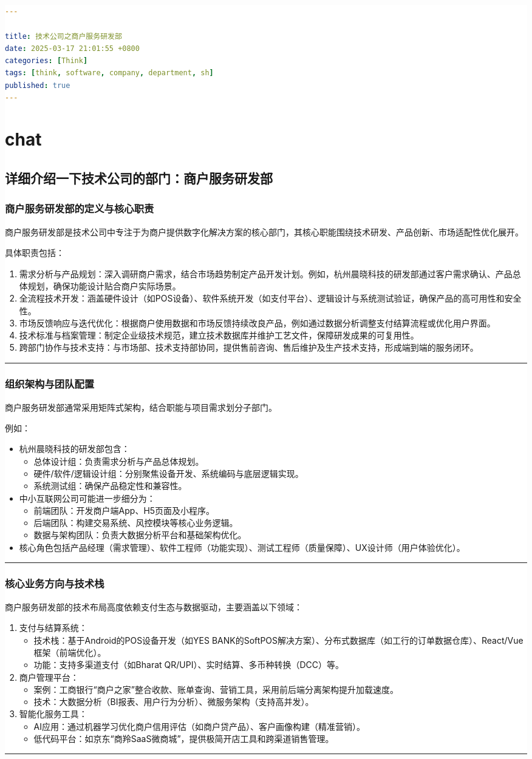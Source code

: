 ```yaml
---

title: 技术公司之商户服务研发部
date: 2025-03-17 21:01:55 +0800
categories: [Think]
tags: [think, software, company, department, sh]
published: true
---
```



# chat

## 详细介绍一下技术公司的部门：商户服务研发部

### 商户服务研发部的定义与核心职责  

商户服务研发部是技术公司中专注于为商户提供数字化解决方案的核心部门，其核心职能围绕技术研发、产品创新、市场适配性优化展开。

具体职责包括：  

1. 需求分析与产品规划：深入调研商户需求，结合市场趋势制定产品开发计划。例如，杭州晨晓科技的研发部通过客户需求确认、产品总体规划，确保功能设计贴合商户实际场景。  
2. 全流程技术开发：涵盖硬件设计（如POS设备）、软件系统开发（如支付平台）、逻辑设计与系统测试验证，确保产品的高可用性和安全性。  
3. 市场反馈响应与迭代优化：根据商户使用数据和市场反馈持续改良产品，例如通过数据分析调整支付结算流程或优化用户界面。  
4. 技术标准与档案管理：制定企业级技术规范，建立技术数据库并维护工艺文件，保障研发成果的可复用性。  
5. 跨部门协作与技术支持：与市场部、技术支持部协同，提供售前咨询、售后维护及生产技术支持，形成端到端的服务闭环。  

---

### 组织架构与团队配置  

商户服务研发部通常采用矩阵式架构，结合职能与项目需求划分子部门。

例如：  
- 杭州晨晓科技的研发部包含：  
  - 总体设计组：负责需求分析与产品总体规划。  
  - 硬件/软件/逻辑设计组：分别聚焦设备开发、系统编码与底层逻辑实现。  
  - 系统测试组：确保产品稳定性和兼容性。  
- 中小互联网公司可能进一步细分为：  
  - 前端团队：开发商户端App、H5页面及小程序。  
  - 后端团队：构建交易系统、风控模块等核心业务逻辑。  
  - 数据与架构团队：负责大数据分析平台和基础架构优化。  
- 核心角色包括产品经理（需求管理）、软件工程师（功能实现）、测试工程师（质量保障）、UX设计师（用户体验优化）。  

---

### 核心业务方向与技术栈  
商户服务研发部的技术布局高度依赖支付生态与数据驱动，主要涵盖以下领域：  
1. 支付与结算系统：  
   - 技术栈：基于Android的POS设备开发（如YES BANK的SoftPOS解决方案）、分布式数据库（如工行的订单数据仓库）、React/Vue框架（前端优化）。  
   - 功能：支持多渠道支付（如Bharat QR/UPI）、实时结算、多币种转换（DCC）等。  
2. 商户管理平台：  
   - 案例：工商银行“商户之家”整合收款、账单查询、营销工具，采用前后端分离架构提升加载速度。  
   - 技术：大数据分析（BI报表、用户行为分析）、微服务架构（支持高并发）。  
3. 智能化服务工具：  
   - AI应用：通过机器学习优化商户信用评估（如商户贷产品）、客户画像构建（精准营销）。  
   - 低代码平台：如京东“商羚SaaS微商城”，提供极简开店工具和跨渠道销售管理。  

---